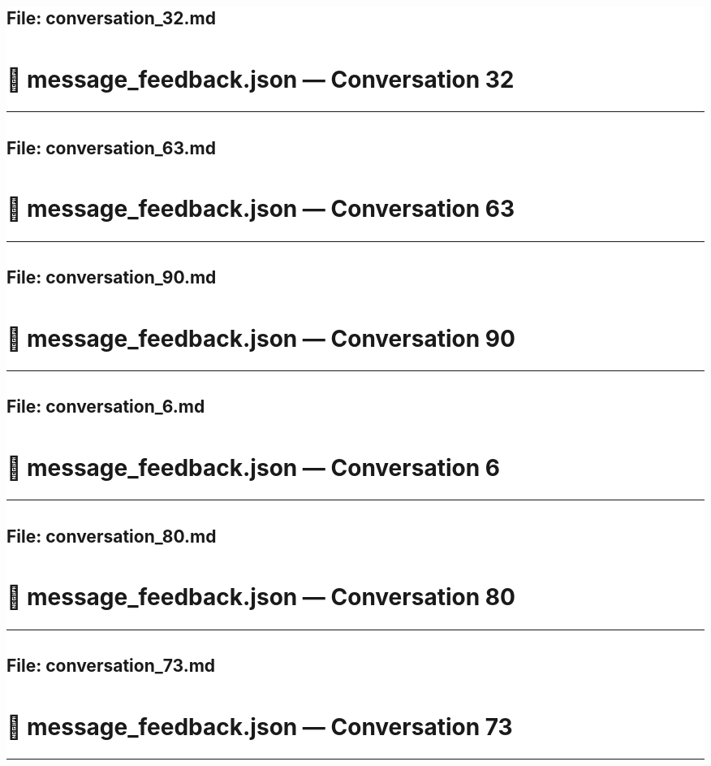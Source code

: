 ## File: conversation_32.md

# 📜 message_feedback.json — Conversation 32



----------------------------------------

## File: conversation_63.md

# 📜 message_feedback.json — Conversation 63



----------------------------------------

## File: conversation_90.md

# 📜 message_feedback.json — Conversation 90



----------------------------------------

## File: conversation_6.md

# 📜 message_feedback.json — Conversation 6



----------------------------------------

## File: conversation_80.md

# 📜 message_feedback.json — Conversation 80



----------------------------------------

## File: conversation_73.md

# 📜 message_feedback.json — Conversation 73



----------------------------------------
